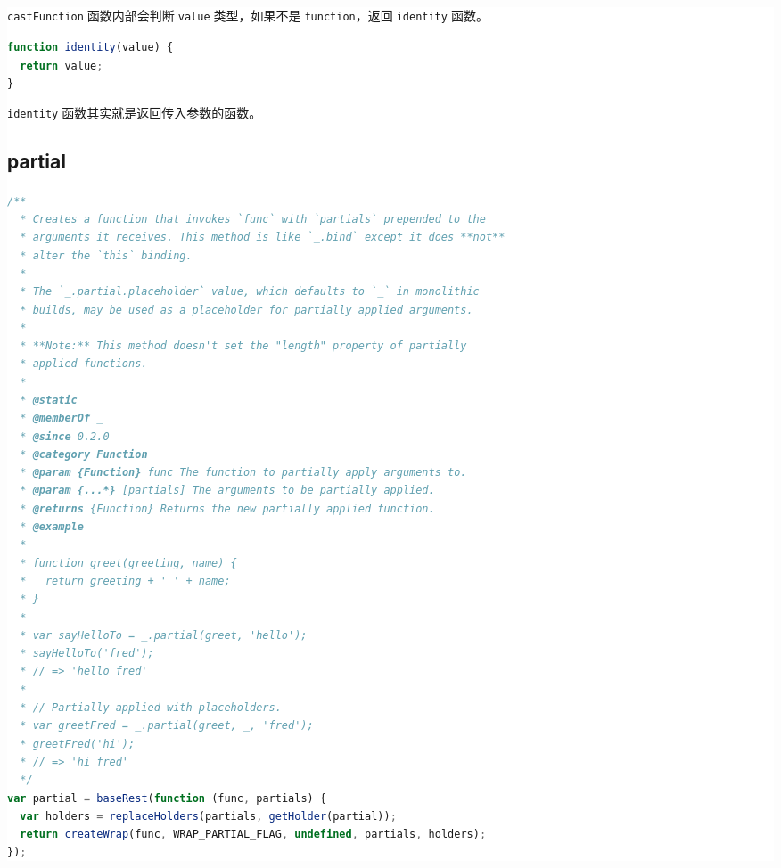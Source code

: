 `castFunction` 函数内部会判断 `value` 类型，如果不是 `function`，返回 `identity` 函数。

```js
function identity(value) {
  return value;
}
```

`identity` 函数其实就是返回传入参数的函数。

## partial

```js
/**
  * Creates a function that invokes `func` with `partials` prepended to the
  * arguments it receives. This method is like `_.bind` except it does **not**
  * alter the `this` binding.
  *
  * The `_.partial.placeholder` value, which defaults to `_` in monolithic
  * builds, may be used as a placeholder for partially applied arguments.
  *
  * **Note:** This method doesn't set the "length" property of partially
  * applied functions.
  *
  * @static
  * @memberOf _
  * @since 0.2.0
  * @category Function
  * @param {Function} func The function to partially apply arguments to.
  * @param {...*} [partials] The arguments to be partially applied.
  * @returns {Function} Returns the new partially applied function.
  * @example
  *
  * function greet(greeting, name) {
  *   return greeting + ' ' + name;
  * }
  *
  * var sayHelloTo = _.partial(greet, 'hello');
  * sayHelloTo('fred');
  * // => 'hello fred'
  *
  * // Partially applied with placeholders.
  * var greetFred = _.partial(greet, _, 'fred');
  * greetFred('hi');
  * // => 'hi fred'
  */
var partial = baseRest(function (func, partials) {
  var holders = replaceHolders(partials, getHolder(partial));
  return createWrap(func, WRAP_PARTIAL_FLAG, undefined, partials, holders);
});
```